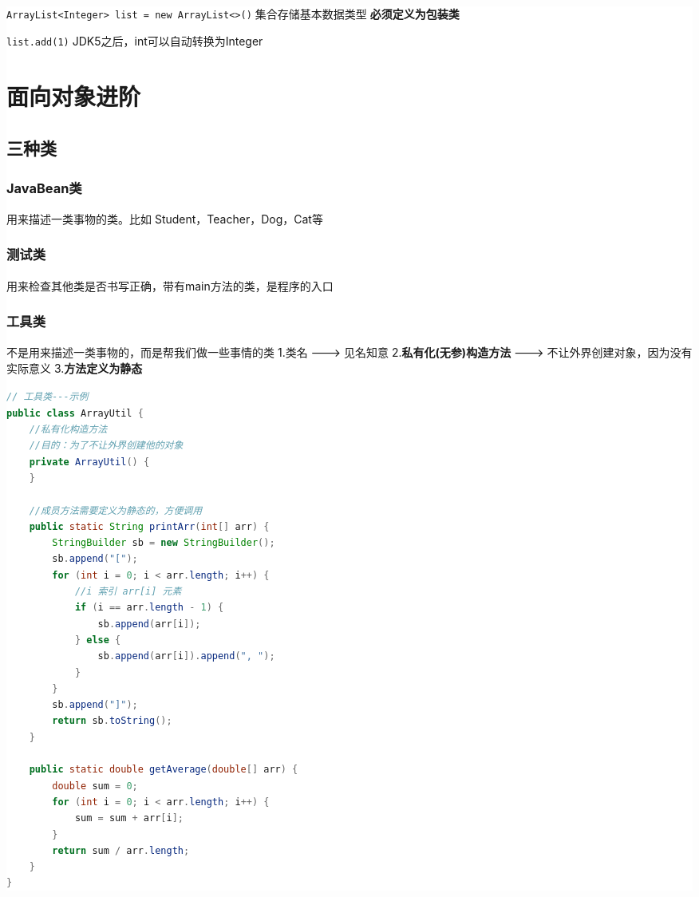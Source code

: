 `ArrayList<Integer> list = new ArrayList<>()`    集合存储基本数据类型 **必须定义为包装类**

`list.add(1)`    JDK5之后，int可以自动转换为Integer

# 面向对象进阶

## 三种类
### JavaBean类
用来描述一类事物的类。比如 Student，Teacher，Dog，Cat等
### 测试类
用来检查其他类是否书写正确，带有main方法的类，是程序的入口
### 工具类
不是用来描述一类事物的，而是帮我们做一些事情的类
1.类名 ---> 见名知意
2.**私有化(无参)构造方法** ---> 不让外界创建对象，因为没有实际意义
3.**方法定义为静态** 

```Java
// 工具类---示例
public class ArrayUtil {  
    //私有化构造方法  
    //目的：为了不让外界创建他的对象  
    private ArrayUtil() {  
    }  
      
    //成员方法需要定义为静态的，方便调用  
    public static String printArr(int[] arr) {  
        StringBuilder sb = new StringBuilder();  
        sb.append("[");  
        for (int i = 0; i < arr.length; i++) {  
            //i 索引 arr[i] 元素  
            if (i == arr.length - 1) {  
                sb.append(arr[i]);  
            } else {  
                sb.append(arr[i]).append(", ");  
            }  
        }  
        sb.append("]");  
        return sb.toString();  
    }  
      
    public static double getAverage(double[] arr) {  
        double sum = 0;  
        for (int i = 0; i < arr.length; i++) {  
            sum = sum + arr[i];  
        }  
        return sum / arr.length;  
    }  
}
```
